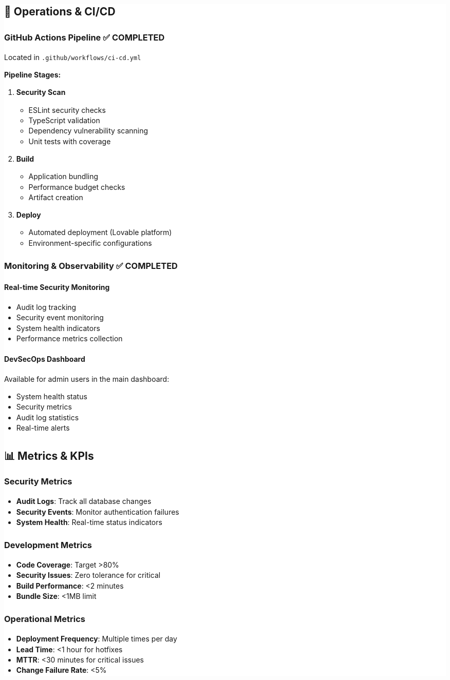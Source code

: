 ## 🚀 Operations & CI/CD

### GitHub Actions Pipeline ✅ COMPLETED
Located in `.github/workflows/ci-cd.yml`

**Pipeline Stages:**
1. **Security Scan**
   - ESLint security checks
   - TypeScript validation
   - Dependency vulnerability scanning
   - Unit tests with coverage

2. **Build**
   - Application bundling
   - Performance budget checks
   - Artifact creation

3. **Deploy**
   - Automated deployment (Lovable platform)
   - Environment-specific configurations

### Monitoring & Observability ✅ COMPLETED

#### Real-time Security Monitoring
- Audit log tracking
- Security event monitoring
- System health indicators
- Performance metrics collection

#### DevSecOps Dashboard
Available for admin users in the main dashboard:
- System health status
- Security metrics
- Audit log statistics
- Real-time alerts

## 📊 Metrics & KPIs

### Security Metrics
- **Audit Logs**: Track all database changes
- **Security Events**: Monitor authentication failures
- **System Health**: Real-time status indicators

### Development Metrics
- **Code Coverage**: Target >80%
- **Security Issues**: Zero tolerance for critical
- **Build Performance**: <2 minutes
- **Bundle Size**: <1MB limit

### Operational Metrics
- **Deployment Frequency**: Multiple times per day
- **Lead Time**: <1 hour for hotfixes
- **MTTR**: <30 minutes for critical issues
- **Change Failure Rate**: <5%
